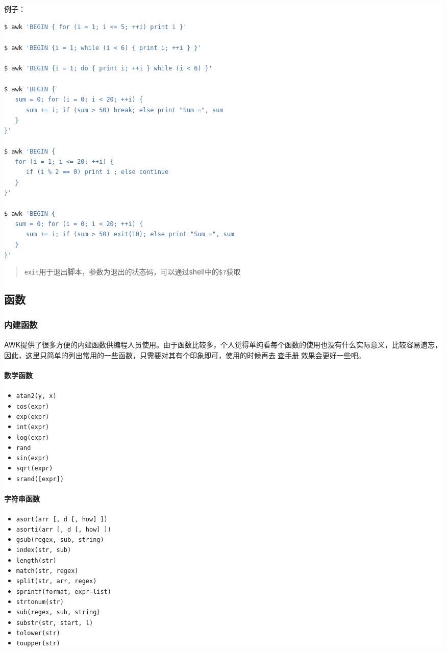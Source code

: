 例子：

```bash
$ awk 'BEGIN { for (i = 1; i <= 5; ++i) print i }'
    
$ awk 'BEGIN {i = 1; while (i < 6) { print i; ++i } }'
    
$ awk 'BEGIN {i = 1; do { print i; ++i } while (i < 6) }'
    
$ awk 'BEGIN {
   sum = 0; for (i = 0; i < 20; ++i) { 
      sum += i; if (sum > 50) break; else print "Sum =", sum 
   } 
}'
    
$ awk 'BEGIN {
   for (i = 1; i <= 20; ++i) {
      if (i % 2 == 0) print i ; else continue
   } 
}'
    
$ awk 'BEGIN {
   sum = 0; for (i = 0; i < 20; ++i) {
      sum += i; if (sum > 50) exit(10); else print "Sum =", sum 
   } 
}'
```

> `exit`用于退出脚本，参数为退出的状态码，可以通过shell中的`$?`获取

## 函数

### 内建函数

AWK提供了很多方便的内建函数供编程人员使用。由于函数比较多，个人觉得单纯看每个函数的使用也没有什么实际意义，比较容易遗忘，因此，这里只简单的列出常用的一些函数，只需要对其有个印象即可，使用的时候再去 [查手册](https://www.gnu.org/software/gawk/manual/gawk.html#Built_002din) 效果会更好一些吧。

#### 数学函数

- `atan2(y, x) ` 
- `cos(expr) ` 
- `exp(expr) ` 
- `int(expr) ` 
- `log(expr) ` 
- `rand ` 
- `sin(expr) ` 
- `sqrt(expr) ` 
- `srand([expr])` 

#### 字符串函数

- `asort(arr [, d [, how] ])` 
- `asorti(arr [, d [, how] ])` 
- `gsub(regex, sub, string)` 
- `index(str, sub)` 
- `length(str)` 
- `match(str, regex)` 
- `split(str, arr, regex)` 
- `sprintf(format, expr-list)` 
- `strtonum(str)` 
- `sub(regex, sub, string)` 
- `substr(str, start, l)` 
- `tolower(str)` 
- `toupper(str)`
